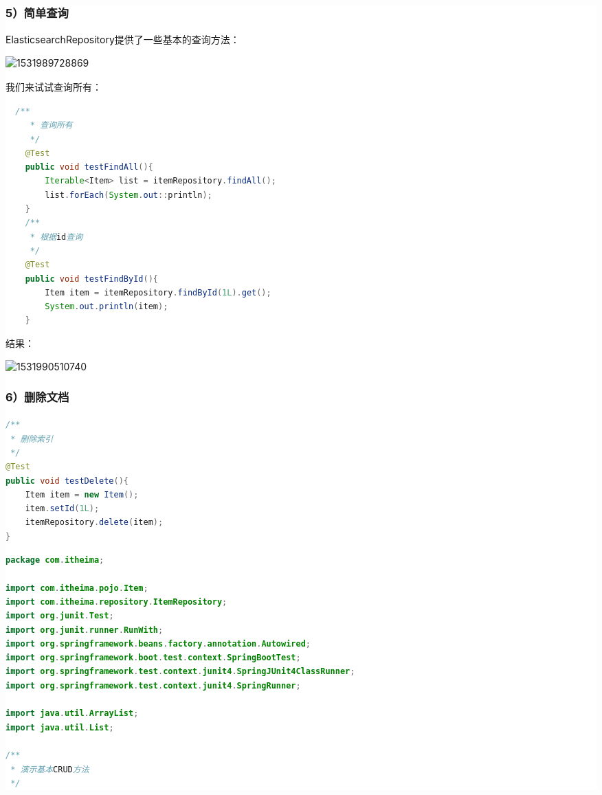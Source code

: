 

### 5）简单查询

ElasticsearchRepository提供了一些基本的查询方法：

![1531989728869](乐优电商-06-商品搜索分析.assets/1531989728869.png)

我们来试试查询所有：

```java
  /**
     * 查询所有
     */
    @Test
    public void testFindAll(){
        Iterable<Item> list = itemRepository.findAll();
        list.forEach(System.out::println);
    }
    /**
     * 根据id查询
     */
    @Test
    public void testFindById(){
        Item item = itemRepository.findById(1L).get();
        System.out.println(item);
    }
```

结果：

![1531990510740](乐优电商-06-商品搜索分析.assets/1531990510740.png)



### 6）删除文档

```java
/**
 * 删除索引
 */
@Test
public void testDelete(){
    Item item = new Item();
    item.setId(1L);
    itemRepository.delete(item);
}
```



```java
package com.itheima;

import com.itheima.pojo.Item;
import com.itheima.repository.ItemRepository;
import org.junit.Test;
import org.junit.runner.RunWith;
import org.springframework.beans.factory.annotation.Autowired;
import org.springframework.boot.test.context.SpringBootTest;
import org.springframework.test.context.junit4.SpringJUnit4ClassRunner;
import org.springframework.test.context.junit4.SpringRunner;

import java.util.ArrayList;
import java.util.List;

/**
 * 演示基本CRUD方法
 */
```